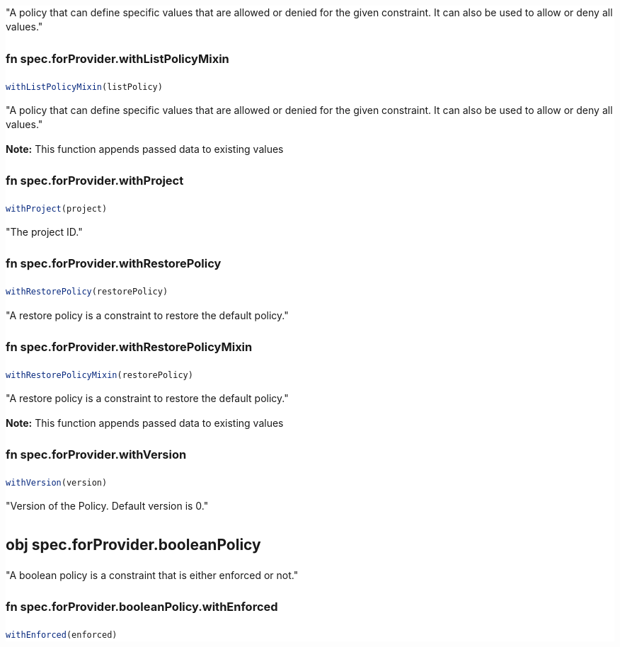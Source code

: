"A policy that can define specific values that are allowed or denied for the given constraint. It can also be used to allow or deny all values."

### fn spec.forProvider.withListPolicyMixin

```ts
withListPolicyMixin(listPolicy)
```

"A policy that can define specific values that are allowed or denied for the given constraint. It can also be used to allow or deny all values."

**Note:** This function appends passed data to existing values

### fn spec.forProvider.withProject

```ts
withProject(project)
```

"The project ID."

### fn spec.forProvider.withRestorePolicy

```ts
withRestorePolicy(restorePolicy)
```

"A restore policy is a constraint to restore the default policy."

### fn spec.forProvider.withRestorePolicyMixin

```ts
withRestorePolicyMixin(restorePolicy)
```

"A restore policy is a constraint to restore the default policy."

**Note:** This function appends passed data to existing values

### fn spec.forProvider.withVersion

```ts
withVersion(version)
```

"Version of the Policy. Default version is 0."

## obj spec.forProvider.booleanPolicy

"A boolean policy is a constraint that is either enforced or not."

### fn spec.forProvider.booleanPolicy.withEnforced

```ts
withEnforced(enforced)
```
